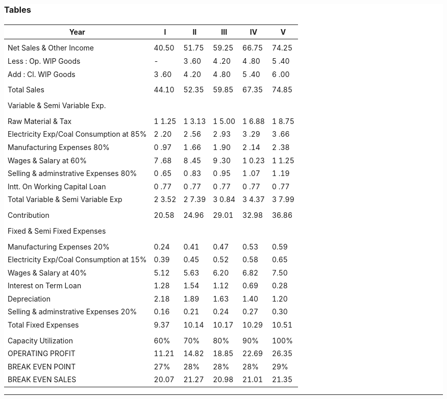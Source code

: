### Tables

| Year | I | II | III | IV | V |
|---|---|---|---|---|---|
|  |  |  |  |  |  |
| Net Sales & Other Income | 40.50 | 51.75 | 59.25 | 66.75 | 74.25 |
| Less : Op. WIP Goods | - | 3 .60 | 4 .20 | 4 .80 | 5 .40 |
| Add : Cl. WIP Goods | 3 .60 | 4 .20 | 4 .80 | 5 .40 | 6 .00 |
|  |  |  |  |  |  |
| Total Sales | 44.10 | 52.35 | 59.85 | 67.35 | 74.85 |
|  |  |  |  |  |  |
| Variable & Semi Variable Exp. |  |  |  |  |  |
|  |  |  |  |  |  |
| Raw Material & Tax | 1 1.25 | 1 3.13 | 1 5.00 | 1 6.88 | 1 8.75 |
| Electricity Exp/Coal Consumption at 85% | 2 .20 | 2 .56 | 2 .93 | 3 .29 | 3 .66 |
| Manufacturing Expenses 80% | 0 .97 | 1 .66 | 1 .90 | 2 .14 | 2 .38 |
| Wages & Salary at 60% | 7 .68 | 8 .45 | 9 .30 | 1 0.23 | 1 1.25 |
| Selling & adminstrative Expenses 80% | 0 .65 | 0 .83 | 0 .95 | 1 .07 | 1 .19 |
| Intt. On Working Capital Loan | 0 .77 | 0 .77 | 0 .77 | 0 .77 | 0 .77 |
| Total Variable & Semi Variable Exp | 2 3.52 | 2 7.39 | 3 0.84 | 3 4.37 | 3 7.99 |
|  |  |  |  |  |  |
| Contribution | 20.58 | 24.96 | 29.01 | 32.98 | 36.86 |
|  |  |  |  |  |  |
| Fixed & Semi Fixed Expenses |  |  |  |  |  |
|  |  |  |  |  |  |
| Manufacturing Expenses 20% | 0.24 | 0.41 | 0.47 | 0.53 | 0.59 |
| Electricity Exp/Coal Consumption at 15% | 0.39 | 0.45 | 0.52 | 0.58 | 0.65 |
| Wages & Salary at 40% | 5.12 | 5.63 | 6.20 | 6.82 | 7.50 |
| Interest on Term Loan | 1.28 | 1.54 | 1.12 | 0.69 | 0.28 |
| Depreciation | 2.18 | 1.89 | 1.63 | 1.40 | 1.20 |
| Selling & adminstrative Expenses 20% | 0.16 | 0.21 | 0.24 | 0.27 | 0.30 |
| Total Fixed Expenses | 9.37 | 10.14 | 10.17 | 10.29 | 10.51 |
|  |  |  |  |  |  |
| Capacity Utilization | 60% | 70% | 80% | 90% | 100% |
| OPERATING PROFIT | 11.21 | 14.82 | 18.85 | 22.69 | 26.35 |
| BREAK EVEN POINT | 27% | 28% | 28% | 28% | 29% |
| BREAK EVEN SALES | 20.07 | 21.27 | 20.98 | 21.01 | 21.35 |

---